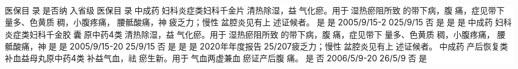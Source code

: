 医保目
录
是否纳
入省级
医保目
录
中成药
妇科炎症类妇科千金片
清热除湿，益
气化瘀。用于
湿热瘀阻所致
的带下病，腹
痛，症见带下
量多、色黄质
稠，小腹疼痛，
腰骶酸痛，神
疲乏力；慢性
盆腔炎见有上
述证候者。
是
是
2005/9/15-2
025/9/15
否
是
是
是
中成药
妇科炎症类妇科千金胶
囊
原中药4类
清热除湿，益
气化瘀。用于
湿热瘀阻所致
的带下病，腹
痛，症见带下
量多、色黄质
稠，小腹疼痛，
腰骶酸痛，神
是
是
2005/9/15-20
25/9/15
否
是
是
是
2020年年度报告
25/207疲乏力；慢性
盆腔炎见有上
述证候者。
中成药
产后恢复类补血益母丸原中药4类
补益气血，祛
瘀生新。用于
气血两虚兼血
瘀证产后腹
痛。
是
否
2006/5/9-20
26/5/9
否
是